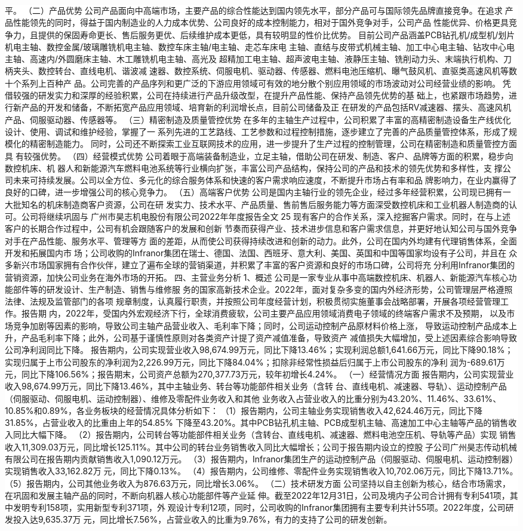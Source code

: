平。
（二）产品优势
公司产品面向中高端市场，主要产品的综合性能达到国内领先水平，部分产品可与国际领先品牌直接竞争。在追求
产品性能领先的同时，得益于国内制造业的人力成本优势、公司良好的成本控制能力，相对于国外竞争对手，公司产品
性能优异、价格更具竞争力，且提供的保固寿命更长、售后服务更优、后续维护成本更低，具有较明显的性价比优势。
目前公司产品涵盖PCB钻孔机/成型机/划片机电主轴、数控金属/玻璃雕铣机电主轴、数控车床主轴/电主轴、走芯车床电
主轴、直结与皮带式机械主轴、加工中心电主轴、钻攻中心电主轴、高速内/外圆磨床主轴、木工雕铣机电主轴、高光及
超精加工电主轴、超声波电主轴、液静压主轴、铣削动力头、末端执行机构、刀柄夹头、数控转台、直线电机、谐波减
速器、数控系统、伺服电机、驱动器、传感器、燃料电池压缩机、曝气鼓风机、直驱类高速风机等数十个系列上百种产
品。公司完善的产品序列和更广泛的下游应用领域可有效的地分散个别应用领域的市场波动对公司经营业绩的影响。
凭借较强的研发实力和深厚的经验积累，公司在持续进行产品升级改型，在提升产品性能、保持产品领先优势的基
础上，也紧跟市场趋势，进行新产品的开发和储备，不断拓宽产品应用领域、培育新的利润增长点，目前公司储备及正
在研发的产品包括RV减速器、摆头、高速风机产品、伺服驱动器、传感器等。
（三）精密制造及质量管控优势
在多年的主轴生产过程中，公司积累了丰富的高精密制造设备生产线优化设计、使用、调试和维护经验，掌握了一
系列先进的工艺路线、工艺参数和过程控制措施，逐步建立了完善的产品质量管控体系，形成了规模化的精密制造能力。
同时，公司还不断探索工业互联网技术的应用，进一步提升了生产过程的控制管理，公司在精密制造和质量管控方面具
有较强优势。
（四）经营模式优势
公司着眼于高端装备制造业，立足主轴，借助公司在研发、制造、客户、品牌等方面的积累，稳步向数控机床、机
器人和新能源汽车燃料电池系统等行业横向扩张，丰富公司产品结构，保持公司的产品和技术的领先优势和多样性，支
撑公司未来可持续发展。公司以全方位、多元化的综合服务体系和快速的客户需求响应速度，不断提升市场占有率和品
牌影响力，在业内赢得了良好的口碑，进一步增强公司的核心竞争力。
（五）高端客户优势
公司是国内主轴行业的领先企业，经过多年经营积累，公司现已拥有一大批知名的机床制造商客户资源，公司在研
发实力、技术水平、产品质量、售前售后服务能力等方面深受数控机床和工业机器人制造商的认可。公司将继续巩固与
广州市昊志机电股份有限公司2022年年度报告全文
25
现有客户的合作关系，深入挖掘客户需求。同时，在与上述客户的长期合作过程中，公司有机会跟随客户的发展和创新
节奏而获得产业、技术进步信息和客户需求信息，并更好地认知公司与国外竞争对手在产品性能、服务水平、管理等方
面的差距，从而使公司获得持续改进和创新的动力。此外，公司在国内外均建有代理销售体系，全面开发和拓展国内市
场；公司收购的Infranor集团在瑞士、德国、法国、西班牙、意大利、美国、英国和中国等国家均设有子公司，并且在
众多新兴市场国家拥有合作伙伴，建立了遍布全球的营销渠道，并积累了丰富的客户资源和良好的市场口碑，公司将充
分利用Infranor集团的营销资源，加快公司业务在海外市场的开拓。
四、主营业务分析
1、概述
公司是一家专业从事中高端数控机床、机器人、新能源汽车核心功能部件等的研发设计、生产制造、销售与维修服
务的国家高新技术企业。2022年，面对复杂多变的国内外经济形势，公司管理层严格遵照法律、法规及监管部门的各项
规章制度，认真履行职责，并按照公司年度经营计划，积极贯彻实施董事会战略部署，开展各项经营管理工作。报告期
内，2022年，受国内外宏观经济下行，全球消费疲软，公司主要产品应用领域消费电子领域的终端客户需求不及预期，
以及市场竞争加剧等因素的影响，导致公司主轴产品营业收入、毛利率下降；同时，公司运动控制产品原材料价格上涨，
导致运动控制产品成本上升，产品毛利率下降；此外，公司基于谨慎性原则对各类资产计提了资产减值准备，导致资产
减值损失大幅增加，受上述因素综合影响导致公司净利润同比下降。
报告期内，公司实现营业收入98,674.99万元，同比下降13.46%；实现利润总额1,641.66万元，同比下降90.18%；
实现归属于上市公司股东的净利润为2,226.99万元，同比下降84.04%；扣除非经常性损益后归属于上市公司股东的净利
润为-689.61万元，同比下降106.56%；报告期末，公司资产总额为270,377.73万元，较年初增长4.24%。
（一）经营情况方面
报告期内，公司实现营业收入98,674.99万元，同比下降13.46%，其中主轴业务、转台等功能部件相关业务（含转
台、直线电机、减速器、导轨）、运动控制产品（伺服驱动、伺服电机、运动控制器）、维修及零配件业务收入和其他
业务收入占营业收入的比重分别为43.20%、11.46%、33.61%、10.85%和0.89%，各业务板块的经营情况具体分析如下：
（1）报告期内，公司主轴业务实现销售收入42,624.46万元，同比下降31.85%，占营业收入的比重由上年的54.85%
下降至43.20%。其中PCB钻孔机主轴、PCB成型机主轴、高速加工中心主轴等产品的销售收入同比大幅下降。
（2）报告期内，公司转台等功能部件相关业务（含转台、直线电机、减速器、燃料电池空压机、导轨等产品）实现
销售收入11,309.03万元，同比增长125.11%。其中公司的转台业务销售收入同比大幅增长；公司于报告期内设立的控股
子公司广州昊志传动机械有限公司在报告期内贡献销售收入1,090.12万元。
（3）报告期内，Infranor集团生产的运动控制产品（伺服驱动、伺服电机、运动控制器）实现销售收入33,162.82万
元，同比下降0.13%。
（4）报告期内，公司维修、零配件业务实现销售收入10,702.06万元，同比下降13.71%。
（5）报告期内，公司其他业务收入为876.63万元，同比增长3.06%。
（二）技术研发方面
公司坚持以自主创新为核心，结合市场需求，在巩固和发展主轴产品的同时，不断向机器人核心功能部件等产业延
伸。截至2022年12月31日，公司及境内子公司合计拥有专利541项，其中发明专利158项，实用新型专利371项，外
观设计专利12项，同时，公司收购的Infranor集团拥有主要专利共计55项。2022年度，公司研发投入达9,635.37万
元，同比增长7.56%，占营业收入的比重为9.76%，有力的支持了公司的研发创新。